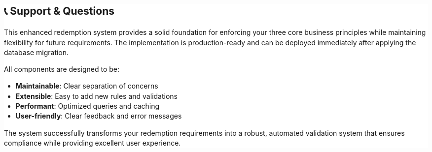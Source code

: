 
## 📞 Support & Questions

This enhanced redemption system provides a solid foundation for enforcing your three core business principles while maintaining flexibility for future requirements. The implementation is production-ready and can be deployed immediately after applying the database migration.

All components are designed to be:
- **Maintainable**: Clear separation of concerns
- **Extensible**: Easy to add new rules and validations
- **Performant**: Optimized queries and caching
- **User-friendly**: Clear feedback and error messages

The system successfully transforms your redemption requirements into a robust, automated validation system that ensures compliance while providing excellent user experience.
